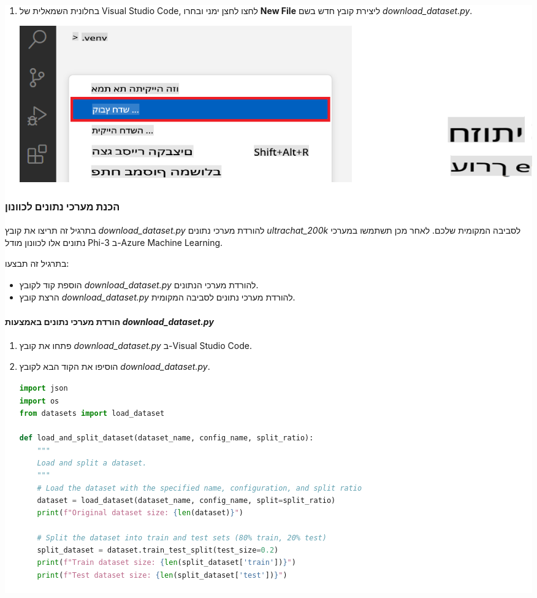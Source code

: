 1. בחלונית השמאלית של Visual Studio Code, לחצו לחצן ימני ובחרו **New File** ליצירת קובץ חדש בשם *download_dataset.py*.

    ![Create a new file.](../../../../../../translated_images/04-02-create-new-file.16e088bf7213c299e258482be49fb1c735ba3eca1503b38a6b45b9289c651732.he.png)

### הכנת מערכי נתונים לכוונון

בתרגיל זה תריצו את קובץ *download_dataset.py* להורדת מערכי נתונים *ultrachat_200k* לסביבה המקומית שלכם. לאחר מכן תשתמשו במערכי נתונים אלו לכוונון מודל Phi-3 ב-Azure Machine Learning.

בתרגיל זה תבצעו:

- הוספת קוד לקובץ *download_dataset.py* להורדת מערכי הנתונים.  
- הרצת קובץ *download_dataset.py* להורדת מערכי נתונים לסביבה המקומית.

#### הורדת מערכי נתונים באמצעות *download_dataset.py*

1. פתחו את קובץ *download_dataset.py* ב-Visual Studio Code.

1. הוסיפו את הקוד הבא לקובץ *download_dataset.py*.

    ```python
    import json
    import os
    from datasets import load_dataset

    def load_and_split_dataset(dataset_name, config_name, split_ratio):
        """
        Load and split a dataset.
        """
        # Load the dataset with the specified name, configuration, and split ratio
        dataset = load_dataset(dataset_name, config_name, split=split_ratio)
        print(f"Original dataset size: {len(dataset)}")
        
        # Split the dataset into train and test sets (80% train, 20% test)
        split_dataset = dataset.train_test_split(test_size=0.2)
        print(f"Train dataset size: {len(split_dataset['train'])}")
        print(f"Test dataset size: {len(split_dataset['test'])}")
        
